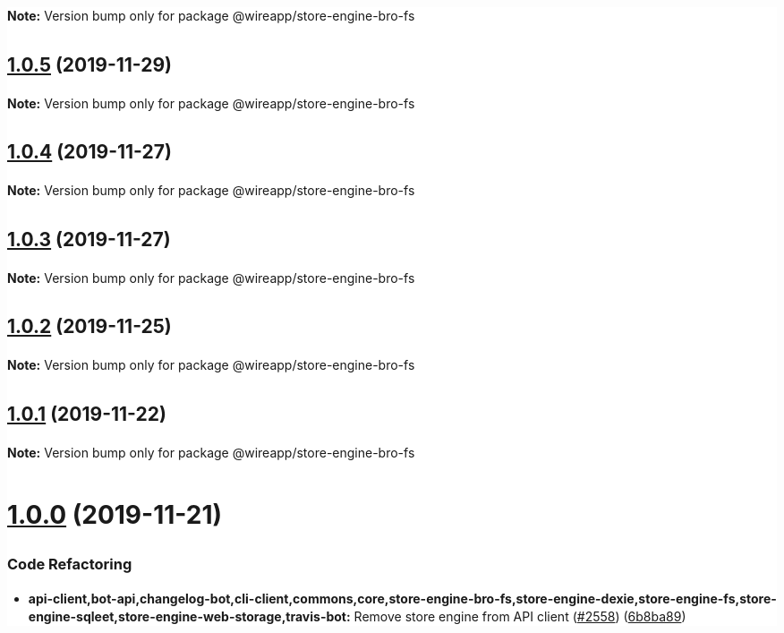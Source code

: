 **Note:** Version bump only for package @wireapp/store-engine-bro-fs

## [1.0.5](https://github.com/wireapp/wire-web-packages/tree/main/packages/store-engine-bro-fs/compare/@wireapp/store-engine-bro-fs@1.0.4...@wireapp/store-engine-bro-fs@1.0.5) (2019-11-29)

**Note:** Version bump only for package @wireapp/store-engine-bro-fs

## [1.0.4](https://github.com/wireapp/wire-web-packages/tree/main/packages/store-engine-bro-fs/compare/@wireapp/store-engine-bro-fs@1.0.3...@wireapp/store-engine-bro-fs@1.0.4) (2019-11-27)

**Note:** Version bump only for package @wireapp/store-engine-bro-fs

## [1.0.3](https://github.com/wireapp/wire-web-packages/tree/main/packages/store-engine-bro-fs/compare/@wireapp/store-engine-bro-fs@1.0.2...@wireapp/store-engine-bro-fs@1.0.3) (2019-11-27)

**Note:** Version bump only for package @wireapp/store-engine-bro-fs

## [1.0.2](https://github.com/wireapp/wire-web-packages/tree/main/packages/store-engine-bro-fs/compare/@wireapp/store-engine-bro-fs@1.0.1...@wireapp/store-engine-bro-fs@1.0.2) (2019-11-25)

**Note:** Version bump only for package @wireapp/store-engine-bro-fs

## [1.0.1](https://github.com/wireapp/wire-web-packages/tree/main/packages/store-engine-bro-fs/compare/@wireapp/store-engine-bro-fs@1.0.0...@wireapp/store-engine-bro-fs@1.0.1) (2019-11-22)

**Note:** Version bump only for package @wireapp/store-engine-bro-fs

# [1.0.0](https://github.com/wireapp/wire-web-packages/tree/main/packages/store-engine-bro-fs/compare/@wireapp/store-engine-bro-fs@0.8.1...@wireapp/store-engine-bro-fs@1.0.0) (2019-11-21)

### Code Refactoring

* **api-client,bot-api,changelog-bot,cli-client,commons,core,store-engine-bro-fs,store-engine-dexie,store-engine-fs,store-engine-sqleet,store-engine-web-storage,travis-bot:** Remove store engine from API client ([#2558](https://github.com/wireapp/wire-web-packages/tree/main/packages/store-engine-bro-fs/issues/2558)) ([6b8ba89](https://github.com/wireapp/wire-web-packages/tree/main/packages/store-engine-bro-fs/commit/6b8ba892c85ca43cd498a7b3d56a20a31f8578a4))
